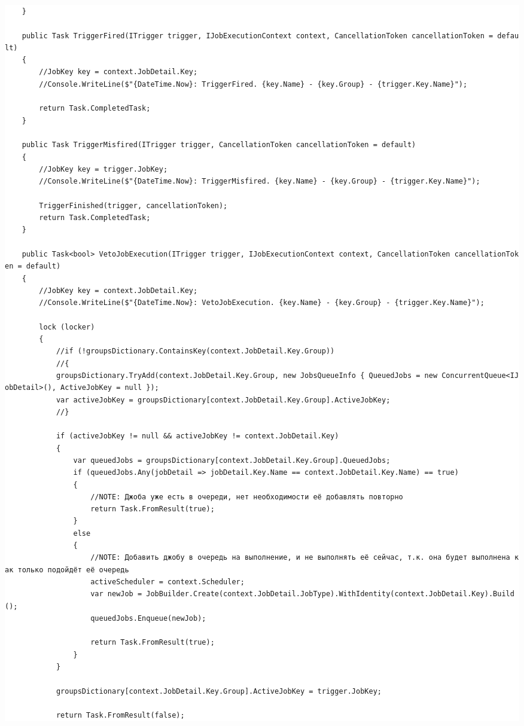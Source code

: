```
    }

    public Task TriggerFired(ITrigger trigger, IJobExecutionContext context, CancellationToken cancellationToken = default)
    {
        //JobKey key = context.JobDetail.Key;
        //Console.WriteLine($"{DateTime.Now}: TriggerFired. {key.Name} - {key.Group} - {trigger.Key.Name}");

        return Task.CompletedTask;
    }

    public Task TriggerMisfired(ITrigger trigger, CancellationToken cancellationToken = default)
    {
        //JobKey key = trigger.JobKey;
        //Console.WriteLine($"{DateTime.Now}: TriggerMisfired. {key.Name} - {key.Group} - {trigger.Key.Name}");

        TriggerFinished(trigger, cancellationToken);
        return Task.CompletedTask;
    }

    public Task<bool> VetoJobExecution(ITrigger trigger, IJobExecutionContext context, CancellationToken cancellationToken = default)
    {
        //JobKey key = context.JobDetail.Key;
        //Console.WriteLine($"{DateTime.Now}: VetoJobExecution. {key.Name} - {key.Group} - {trigger.Key.Name}");

        lock (locker)
        {
            //if (!groupsDictionary.ContainsKey(context.JobDetail.Key.Group))
            //{
            groupsDictionary.TryAdd(context.JobDetail.Key.Group, new JobsQueueInfo { QueuedJobs = new ConcurrentQueue<IJobDetail>(), ActiveJobKey = null });
            var activeJobKey = groupsDictionary[context.JobDetail.Key.Group].ActiveJobKey;
            //}

            if (activeJobKey != null && activeJobKey != context.JobDetail.Key)
            {
                var queuedJobs = groupsDictionary[context.JobDetail.Key.Group].QueuedJobs;
                if (queuedJobs.Any(jobDetail => jobDetail.Key.Name == context.JobDetail.Key.Name) == true)
                {
                    //NOTE: Джоба уже есть в очереди, нет необходимости её добавлять повторно
                    return Task.FromResult(true);
                }
                else
                {
                    //NOTE: Добавить джобу в очередь на выполнение, и не выполнять её сейчас, т.к. она будет выполнена как только подойдёт её очередь
                    activeScheduler = context.Scheduler;
                    var newJob = JobBuilder.Create(context.JobDetail.JobType).WithIdentity(context.JobDetail.Key).Build();
                    queuedJobs.Enqueue(newJob);

                    return Task.FromResult(true);
                }
            }

            groupsDictionary[context.JobDetail.Key.Group].ActiveJobKey = trigger.JobKey;

            return Task.FromResult(false);
```